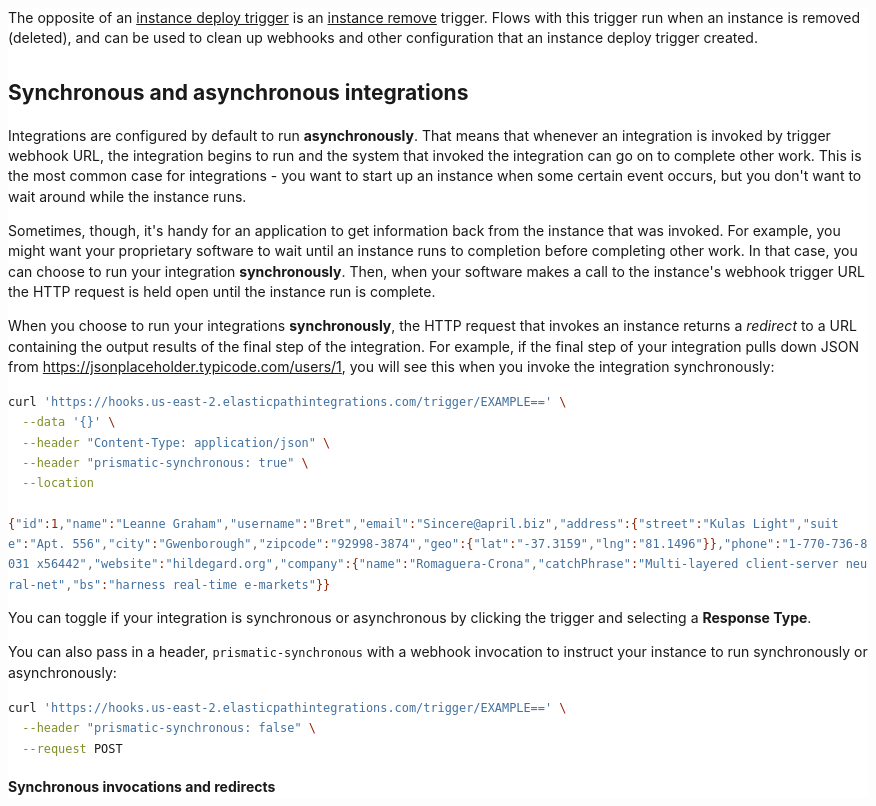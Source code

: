 The opposite of an [instance deploy trigger](#instance-deploy-trigger) is an [instance remove](/composer/builder/integrations/integrations-triggers/how-to-use-integration-triggers#instance-remove-trigger) trigger.
Flows with this trigger run when an instance is removed (deleted), and can be used to clean up webhooks and other configuration that an instance deploy trigger created.

## Synchronous and asynchronous integrations

Integrations are configured by default to run **asynchronously**.
That means that whenever an integration is invoked by trigger webhook URL, the integration begins to run and the system that invoked the integration can go on to complete other work.
This is the most common case for integrations - you want to start up an instance when some certain event occurs, but you don't want to wait around while the instance runs.

Sometimes, though, it's handy for an application to get information back from the instance that was invoked.
For example, you might want your proprietary software to wait until an instance runs to completion before completing other work.
In that case, you can choose to run your integration **synchronously**.
Then, when your software makes a call to the instance's webhook trigger URL the HTTP request is held open until the instance run is complete.

When you choose to run your integrations **synchronously**, the HTTP request that invokes an instance returns a _redirect_ to a URL containing the output results of the final step of the integration.
For example, if the final step of your integration pulls down JSON from https://jsonplaceholder.typicode.com/users/1, you will see this when you invoke the integration synchronously:

```bash
curl 'https://hooks.us-east-2.elasticpathintegrations.com/trigger/EXAMPLE==' \
  --data '{}' \
  --header "Content-Type: application/json" \
  --header "prismatic-synchronous: true" \
  --location

{"id":1,"name":"Leanne Graham","username":"Bret","email":"Sincere@april.biz","address":{"street":"Kulas Light","suite":"Apt. 556","city":"Gwenborough","zipcode":"92998-3874","geo":{"lat":"-37.3159","lng":"81.1496"}},"phone":"1-770-736-8031 x56442","website":"hildegard.org","company":{"name":"Romaguera-Crona","catchPhrase":"Multi-layered client-server neural-net","bs":"harness real-time e-markets"}}
```

You can toggle if your integration is synchronous or asynchronous by clicking the trigger and selecting a **Response Type**.

You can also pass in a header, `prismatic-synchronous` with a webhook invocation to instruct your instance to run synchronously or asynchronously:

```bash
curl 'https://hooks.us-east-2.elasticpathintegrations.com/trigger/EXAMPLE==' \
  --header "prismatic-synchronous: false" \
  --request POST
```

#### Synchronous invocations and redirects
